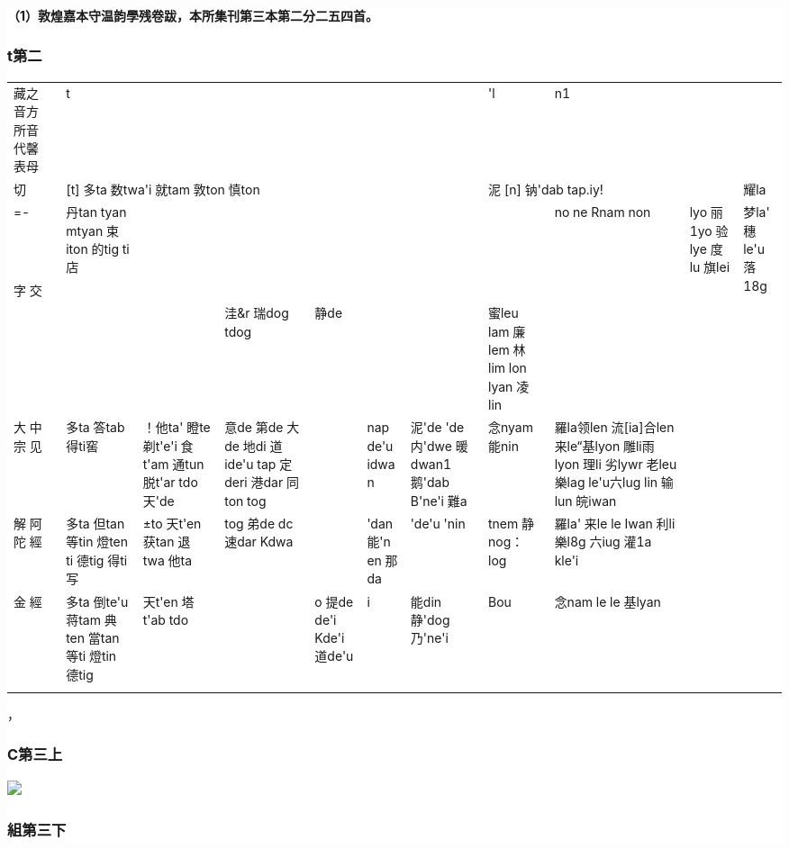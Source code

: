 #### （1）敦煌嘉本守温韵學残卷跋，本所集刊第三本第二分二五四首。  

### t第二  

<html><body><table><tr><td>藏之 音方 所音 代馨 表母</td><td colspan="6">t</td><td>'l</td><td colspan="3">n1</td></tr><tr><td>切</td><td colspan="6">[t] 多ta 数twa'i 就tam 敦ton 慎ton</td><td colspan="3">泥 [n] 钠'dab tap.iy!</td><td>耀la</td></tr><tr><td>=-</td><td>丹tan tyan mtyan 束iton 的tig ti店</td><td colspan="3"></td><td colspan="2" rowspan="2"></td><td rowspan="2"></td><td rowspan="2">no ne Rnam non</td><td rowspan="6">lyo 丽1yo 验lye 度lu 旗lei</td><td rowspan="5">梦la' 穗le'u 落18g</td></tr><tr><td>字 交</td><td></td></tr><tr><td></td><td></td><td></td><td>洼&r 瑞dog tdog</td><td>静de</td><td></td><td></td><td>蜜leu lam 廉lem 林lim lon lyan 凌lin</td></tr><tr><td>大 中 宗 见</td><td>多ta 答tab 得ti窖</td><td>！他ta' 瞪te 剃t'e'i 食t'am 通tun 脱t'ar tdo 天'de</td><td>意de 第de 大de 地di 道ide'u tap 定deri 港dar 同ton tog</td><td></td><td>nap de'u idwan</td><td>泥'de 'de 内'dwe 暖dwan1 鹅'dab B'ne'i 難a</td><td>念nyam 能nin</td><td>羅la领len 流[ia]合len 来le“基lyon 雕li雨lyon 理li 劣lywr 老leu樂lag le'u六lug lin 输lun 皖iwan</td></tr><tr><td>解 阿 陀 經</td><td>多ta 但tan 等tin 燈ten ti 德tig 得ti写</td><td>±to 天t'en 获tan 退twa 他ta</td><td>tog 弟de dc 速dar Kdwa</td><td></td><td>'dan 能'nen 那da</td><td>'de'u 'nin</td><td>tnem 静nog： log</td><td>羅la' 来le le Iwan 利li 樂l8g 六iug 灌1a kle'i</td></tr><tr><td>金 經</td><td>多ta 倒te'u 蒋tam 典ten 當tan 等ti 燈tin 德tig</td><td rowspan="2">天t'en 塔t'ab tdo</td><td rowspan="2"></td><td rowspan="2">o 提de de'i Kde'i 道de'u</td><td rowspan="2">i</td><td rowspan="2">能din 静'dog 乃'ne'i</td><td rowspan="2">Bou</td><td rowspan="2">念nam le le 基lyan</td></tr><tr><td></td></tr></table></body></html>  

，  

### C第三上  

![](https://cdn-mineru.openxlab.org.cn/extract/cadce793-db19-4b11-8297-3ddb407a1229/65359d860a9c4db2ba1e0dcef697d586b63607269650ca69176afd1a72dff02f.jpg)  

### 組第三下  

